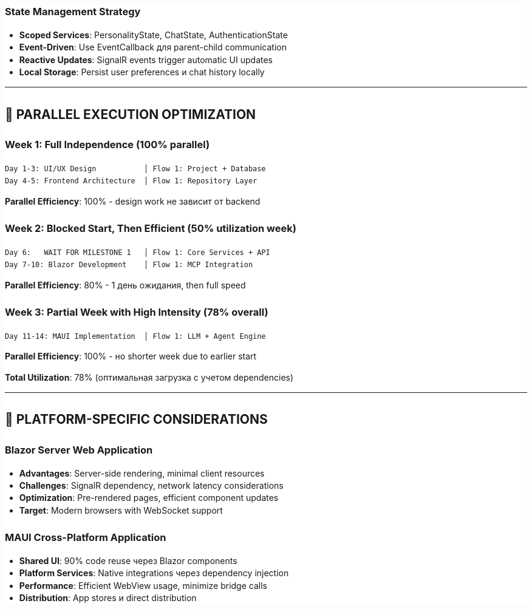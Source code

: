 ### **State Management Strategy**
- **Scoped Services**: PersonalityState, ChatState, AuthenticationState
- **Event-Driven**: Use EventCallback для parent-child communication
- **Reactive Updates**: SignalR events trigger automatic UI updates
- **Local Storage**: Persist user preferences и chat history locally

---

## 🔀 PARALLEL EXECUTION OPTIMIZATION

### **Week 1: Full Independence (100% parallel)**
```
Day 1-3: UI/UX Design           │ Flow 1: Project + Database
Day 4-5: Frontend Architecture  │ Flow 1: Repository Layer
```
**Parallel Efficiency**: 100% - design work не зависит от backend

### **Week 2: Blocked Start, Then Efficient (50% utilization week)**
```
Day 6:   WAIT FOR MILESTONE 1   │ Flow 1: Core Services + API
Day 7-10: Blazor Development    │ Flow 1: MCP Integration
```
**Parallel Efficiency**: 80% - 1 день ожидания, then full speed

### **Week 3: Partial Week with High Intensity (78% overall)**
```
Day 11-14: MAUI Implementation  │ Flow 1: LLM + Agent Engine
```
**Parallel Efficiency**: 100% - но shorter week due to earlier start

**Total Utilization**: 78% (оптимальная загрузка с учетом dependencies)

---

## 📱 PLATFORM-SPECIFIC CONSIDERATIONS

### **Blazor Server Web Application**
- **Advantages**: Server-side rendering, minimal client resources
- **Challenges**: SignalR dependency, network latency considerations
- **Optimization**: Pre-rendered pages, efficient component updates
- **Target**: Modern browsers with WebSocket support

### **MAUI Cross-Platform Application**
- **Shared UI**: 90% code reuse через Blazor components
- **Platform Services**: Native integrations через dependency injection
- **Performance**: Efficient WebView usage, minimize bridge calls
- **Distribution**: App stores и direct distribution
